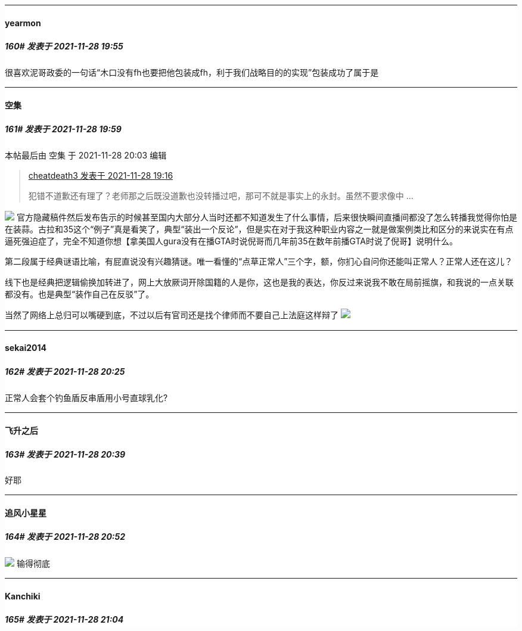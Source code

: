 *****

####  yearmon  
##### 160#       发表于 2021-11-28 19:55

很喜欢泥哥政委的一句话“木口没有fh也要把他包装成fh，利于我们战略目的的实现”包装成功了属于是

*****

####  空集  
##### 161#       发表于 2021-11-28 19:59

 本帖最后由 空集 于 2021-11-28 20:03 编辑 
<blockquote><a href="httphttps://bbs.saraba1st.com/2b/forum.php?mod=redirect&amp;goto=findpost&amp;pid=53734943&amp;ptid=2039736" target="_blank">cheatdeath3 发表于 2021-11-28 19:16</a>

犯错不道歉还有理了？老师那之后既没道歉也没转播过吧，那可不就是事实上的永封。虽然不要求像中 ...</blockquote>
<img src="https://static.saraba1st.com/image/smiley/face2017/067.png" referrerpolicy="no-referrer"> 官方隐藏稿件然后发布告示的时候甚至国内大部分人当时还都不知道发生了什么事情，后来很快瞬间直播间都没了怎么转播我觉得你怕是在装蒜。古拉和35这个“例子”真是看笑了，典型“装出一个反论”，但是实在对于我这种职业内容之一就是做案例类比和区分的来说实在有点逼死强迫症了，完全不知道你想【拿美国人gura没有在播GTA时说倪哥而几年前35在数年前播GTA时说了倪哥】说明什么。

第二段属于经典谜语比喻，有屁直说没有兴趣猜谜。唯一看懂的“点草正常人”三个字，额，你扪心自问你还能叫正常人？正常人还在这儿？

线下也是经典把逻辑偷换加转进了，网上大放厥词开除国籍的人是你，这也是我的表达，你反过来说我不敢在局前摇旗，和我说的一点关联都没有。也是典型“装作自己在反驳”了。

当然了网络上总归可以嘴硬到底，不过以后有官司还是找个律师而不要自己上法庭这样辩了 <img src="https://static.saraba1st.com/image/smiley/face2017/067.png" referrerpolicy="no-referrer">



*****

####  sekai2014  
##### 162#       发表于 2021-11-28 20:25

正常人会套个钓鱼盾反串盾用小号直球乳化?



*****

####  飞升之后  
##### 163#       发表于 2021-11-28 20:39

好耶



*****

####  追风小星星  
##### 164#       发表于 2021-11-28 20:52

<img src="https://static.saraba1st.com/image/smiley/face2017/127.png" referrerpolicy="no-referrer"> 输得彻底



*****

####  Kanchiki  
##### 165#       发表于 2021-11-28 21:04
